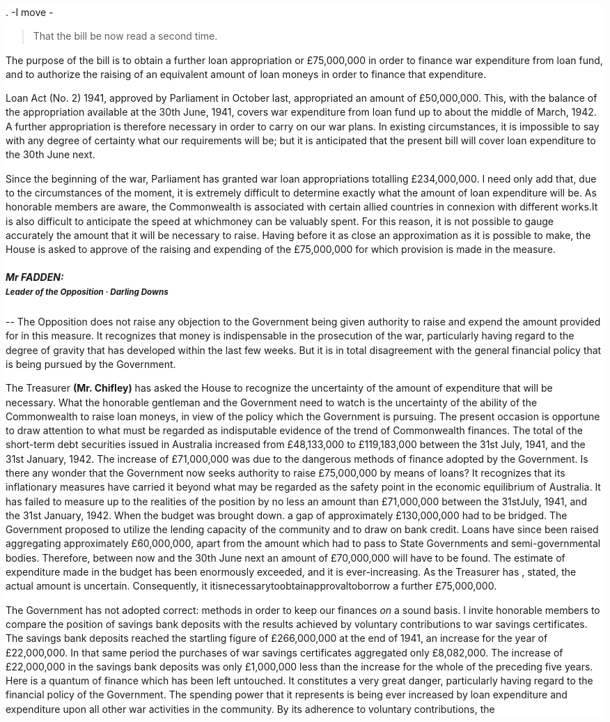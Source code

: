 . -I move - 

  >That the bill be now read  a second time. 

The purpose  of  the bill is to obtain  a  further  loan  appropriation  or  £75,000,000 in order to finance war expenditure from loan fund, and to authorize the raising of  an  equivalent amount of loan moneys in order to finance that expenditure. 

Loan Act (No. 2) 1941, approved by Parliament in October last, appropriated an amount of £50,000,000. This, with the balance of the appropriation available at the 30th June, 1941, covers war expenditure from loan fund up to about the middle of March, 1942. A further appropriation is therefore necessary in order to carry on our war plans. In existing circumstances, it is impossible to say with any degree of certainty what our requirements will be; but it is anticipated that the present bill will cover loan expenditure to the 30th June next. 

Since the beginning of the war, Parliament has granted war loan appropriations totalling £234,000,000. I need only add that, due to the circumstances of the moment, it is extremely difficult to determine exactly what the amount of loan expenditure will be. As honorable members are aware, the Commonwealth is associated with certain allied countries in connexion with different works.It is also difficult to anticipate the speed at whichmoney can be valuably spent. For this reason, it is not possible to gauge accurately the amount that it will be necessary to raise. Having before it as close an approximation as it is possible to make, the House is asked to approve of the raising and expending of the £75,000,000 for which provision is made in the measure. 

##### Mr FADDEN:<br><small class="text-muted">Leader of the Opposition &middot; Darling Downs</small>

-- The Opposition does not raise any objection to the Government being given authority to raise and expend the amount provided for in this measure. It recognizes that money is indispensable in the prosecution of the war, particularly having regard to the degree of gravity that has developed within the last few weeks. But it is in total disagreement with the general financial policy that is being pursued by the Government. 

The Treasurer  **(Mr. Chifley)**  has asked the House to recognize the uncertainty of the amount of expenditure that will  be  necessary. What the honorable gentleman and the Government need to watch is  the  uncertainty of the ability of the Commonwealth to raise loan moneys, in view of the policy which the Government is pursuing.  The  present occasion is opportune to draw attention to what must  be  regarded as indisputable evidence of the trend of Commonwealth finances. The total of the short-term debt securities issued in Australia increased from £48,133,000 to £119,183,000 between the 31st July, 1941, and the 31st January,  1942. The increase of £71,000,000 was due to the dangerous methods of finance adopted by the Government. Is there any wonder that the Government now seeks authority to raise £75,000,000 by means of loans? It recognizes that its inflationary measures have carried it beyond what may be regarded as the safety point in the economic equilibrium of Australia. It has failed to measure up to the realities of the position by no less an amount than £71,000,000 between the 31stJuly, 1941, and the 31st January, 1942. When the budget was brought down. a gap of approximately £130,000,000 had to be bridged. The Government proposed to utilize the lending capacity of the community and to draw on bank credit. Loans have since been raised aggregating approximately £60,000,000, apart from the amount which had to pass to State Governments and semi-governmental bodies. Therefore, between now and the 30th June next an amount of £70,000,000 will have to be found. The estimate of expenditure made in the budget has been enormously exceeded, and it is ever-increasing. As the Treasurer has , stated, the actual amount is uncertain. Consequently, it itisnecessarytoobtainapprovaltoborrow a further £75,000,000. 

The Government has not adopted correct: methods in order to keep our finances  *on*  a sound basis. I invite honorable members to compare the position of savings bank deposits with the results achieved by voluntary contributions to war savings certificates. The savings bank deposits reached the startling figure of £266,000,000 at the end of 1941, an increase for the year of £22,000,000. In that same period the purchases of war savings certificates aggregated only £8,082,000. The increase of £22,000,000 in the savings bank deposits was only £1,000,000 less than the increase for the whole of the preceding five years. Here is a quantum of finance which has been left untouched. It constitutes a very great danger, particularly having regard to the financial policy of the Government. The spending power that it represents is being ever increased by loan expenditure and expenditure upon all other war activities in the community. By its adherence to voluntary contributions, the 
